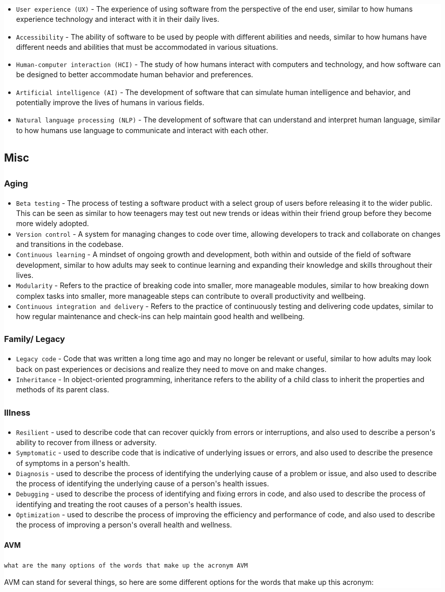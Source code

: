 * `User experience (UX)` - The experience of using software from the perspective of the end user, similar to how humans experience technology and interact with it in their daily lives.

* `Accessibility` - The ability of software to be used by people with different abilities and needs, similar to how humans have different needs and abilities that must be accommodated in various situations.

* `Human-computer interaction (HCI)` - The study of how humans interact with computers and technology, and how software can be designed to better accommodate human behavior and preferences.

* `Artificial intelligence (AI)` - The development of software that can simulate human intelligence and behavior, and potentially improve the lives of humans in various fields.

* `Natural language processing (NLP)` - The development of software that can understand and interpret human language, similar to how humans use language to communicate and interact with each other.


## Misc 
### Aging
* `Beta testing` - The process of testing a software product with a select group of users before releasing it to the wider public. This can be seen as similar to how teenagers may test out new trends or ideas within their friend group before they become more widely adopted.
* `Version control` - A system for managing changes to code over time, allowing developers to track and collaborate on changes and transitions in the codebase.
* `Continuous learning` - A mindset of ongoing growth and development, both within and outside of the field of software development, similar to how adults may seek to continue learning and expanding their knowledge and skills throughout their lives.
* `Modularity` - Refers to the practice of breaking code into smaller, more manageable modules, similar to how breaking down complex tasks into smaller, more manageable steps can contribute to overall productivity and wellbeing.
* `Continuous integration and delivery` - Refers to the practice of continuously testing and delivering code updates, similar to how regular maintenance and check-ins can help maintain good health and wellbeing.

### Family/ Legacy
* `Legacy code` - Code that was written a long time ago and may no longer be relevant or useful, similar to how adults may look back on past experiences or decisions and realize they need to move on and make changes.
* `Inheritance` - In object-oriented programming, inheritance refers to the ability of a child class to inherit the properties and methods of its parent class.

### Illness
* `Resilient` - used to describe code that can recover quickly from errors or interruptions, and also used to describe a person's ability to recover from illness or adversity.
* `Symptomatic` - used to describe code that is indicative of underlying issues or errors, and also used to describe the presence of symptoms in a person's health.
* `Diagnosis` - used to describe the process of identifying the underlying cause of a problem or issue, and also used to describe the process of identifying the underlying cause of a person's health issues.
* `Debugging` - used to describe the process of identifying and fixing errors in code, and also used to describe the process of identifying and treating the root causes of a person's health issues.
* `Optimization` - used to describe the process of improving the efficiency and performance of code, and also used to describe the process of improving a person's overall health and wellness.
#### AVM
```
what are the many options of the words that make up the acronym AVM
```
AVM can stand for several things, so here are some different options for the words that make up this acronym:
